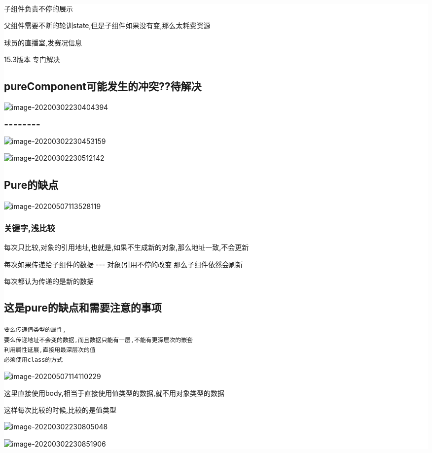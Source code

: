 子组件负责不停的展示

父组件需要不断的轮训state,但是子组件如果没有变,那么太耗费资源



球员的直播室,发赛况信息



15.3版本  专门解决





## pureComponent可能发生的冲突??待解决



![image-20200302230404394](C:\Users\Artificial\AppData\Roaming\Typora\typora-user-images\image-20200302230404394.png)

========

![image-20200302230453159](C:\Users\Artificial\AppData\Roaming\Typora\typora-user-images\image-20200302230453159.png)

![image-20200302230512142](C:\Users\Artificial\AppData\Roaming\Typora\typora-user-images\image-20200302230512142.png)

## Pure的缺点

![image-20200507113528119](C:/Users/Artificial/AppData/Roaming/Typora/typora-user-images/image-20200507113528119.png)

### 关键字,浅比较

每次只比较,对象的引用地址,也就是,如果不生成新的对象,那么地址一致,不会更新

每次如果传递给子组件的数据  --- 对象(引用不停的改变  那么子组件依然会刷新

每次都认为传递的是新的数据

## 这是pure的缺点和需要注意的事项

```js
要么传递值类型的属性,
要么传递地址不会变的数据,而且数据只能有一层,不能有更深层次的嵌套
利用属性延展,直接用最深层次的值
必须使用class的方式
```

![image-20200507114110229](C:/Users/Artificial/AppData/Roaming/Typora/typora-user-images/image-20200507114110229.png)

这里直接使用body,相当于直接使用值类型的数据,就不用对象类型的数据

这样每次比较的时候,比较的是值类型

![image-20200302230805048](C:\Users\Artificial\AppData\Roaming\Typora\typora-user-images\image-20200302230805048.png)

![image-20200302230851906](C:\Users\Artificial\AppData\Roaming\Typora\typora-user-images\image-20200302230851906.png)
